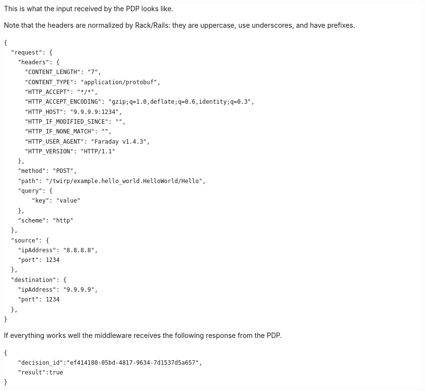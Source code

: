 This is what the input received by the PDP looks like.

Note that the headers are normalized by Rack/Rails: they are uppercase, use underscores, and have prefixes.

```
{
  "request": {
    "headers": {
      "CONTENT_LENGTH": "7",
      "CONTENT_TYPE": "application/protobuf",
      "HTTP_ACCEPT": "*/*",
      "HTTP_ACCEPT_ENCODING": "gzip;q=1.0,deflate;q=0.6,identity;q=0.3",
      "HTTP_HOST": "9.9.9.9:1234",
      "HTTP_IF_MODIFIED_SINCE": "",
      "HTTP_IF_NONE_MATCH": "",
      "HTTP_USER_AGENT": "Faraday v1.4.3",
      "HTTP_VERSION": "HTTP/1.1"
    },
    "method": "POST",
    "path": "/twirp/example.hello_world.HelloWorld/Hello",
    "query": {
        "key": "value"
    },
    "scheme": "http"
  },
  "source": {
    "ipAddress": "8.8.8.8",
    "port": 1234
  },
  "destination": {
    "ipAddress": "9.9.9.9",
    "port": 1234
  },
}
```

If everything works well the middleware receives the following response from the PDP.

```
{
    "decision_id":"ef414180-05bd-4817-9634-7d1537d5a657",
    "result":true
}
```